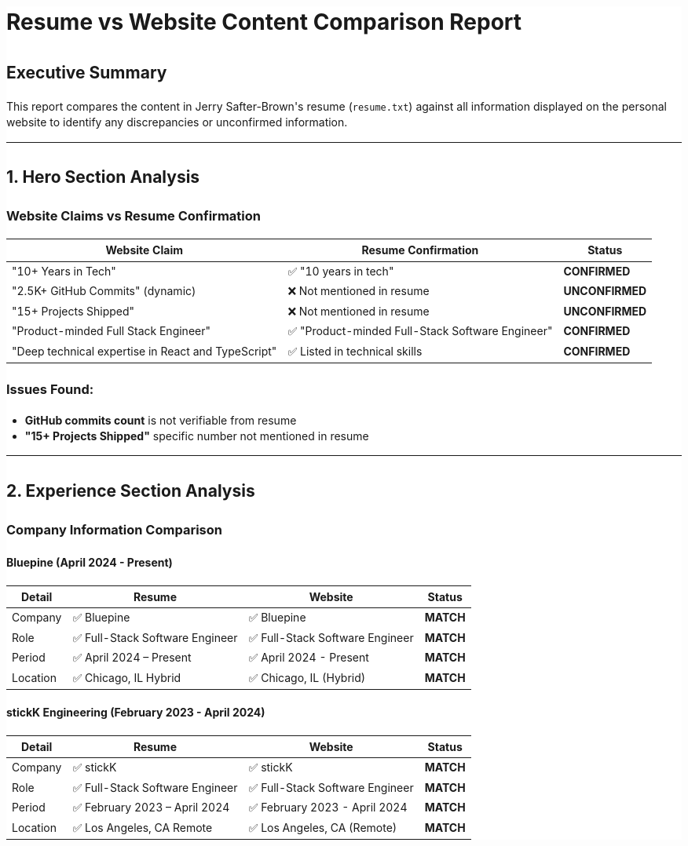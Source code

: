 # Resume vs Website Content Comparison Report

## Executive Summary

This report compares the content in Jerry Safter-Brown's resume (`resume.txt`) against all information displayed on the personal website to identify any discrepancies or unconfirmed information.

---

## 1. Hero Section Analysis

### Website Claims vs Resume Confirmation

| Website Claim | Resume Confirmation | Status |
|--------------|-------------------|---------|
| "10+ Years in Tech" | ✅ "10 years in tech" | **CONFIRMED** |
| "2.5K+ GitHub Commits" (dynamic) | ❌ Not mentioned in resume | **UNCONFIRMED** |
| "15+ Projects Shipped" | ❌ Not mentioned in resume | **UNCONFIRMED** |
| "Product-minded Full Stack Engineer" | ✅ "Product-minded Full-Stack Software Engineer" | **CONFIRMED** |
| "Deep technical expertise in React and TypeScript" | ✅ Listed in technical skills | **CONFIRMED** |

### Issues Found:
- **GitHub commits count** is not verifiable from resume
- **"15+ Projects Shipped"** specific number not mentioned in resume

---

## 2. Experience Section Analysis

### Company Information Comparison

#### Bluepine (April 2024 - Present)
| Detail | Resume | Website | Status |
|--------|--------|---------|---------|
| Company | ✅ Bluepine | ✅ Bluepine | **MATCH** |
| Role | ✅ Full-Stack Software Engineer | ✅ Full-Stack Software Engineer | **MATCH** |
| Period | ✅ April 2024 – Present | ✅ April 2024 - Present | **MATCH** |
| Location | ✅ Chicago, IL Hybrid | ✅ Chicago, IL (Hybrid) | **MATCH** |

#### stickK Engineering (February 2023 - April 2024)
| Detail | Resume | Website | Status |
|--------|--------|---------|---------|
| Company | ✅ stickK | ✅ stickK | **MATCH** |
| Role | ✅ Full-Stack Software Engineer | ✅ Full-Stack Software Engineer | **MATCH** |
| Period | ✅ February 2023 – April 2024 | ✅ February 2023 - April 2024 | **MATCH** |
| Location | ✅ Los Angeles, CA Remote | ✅ Los Angeles, CA (Remote) | **MATCH** |
